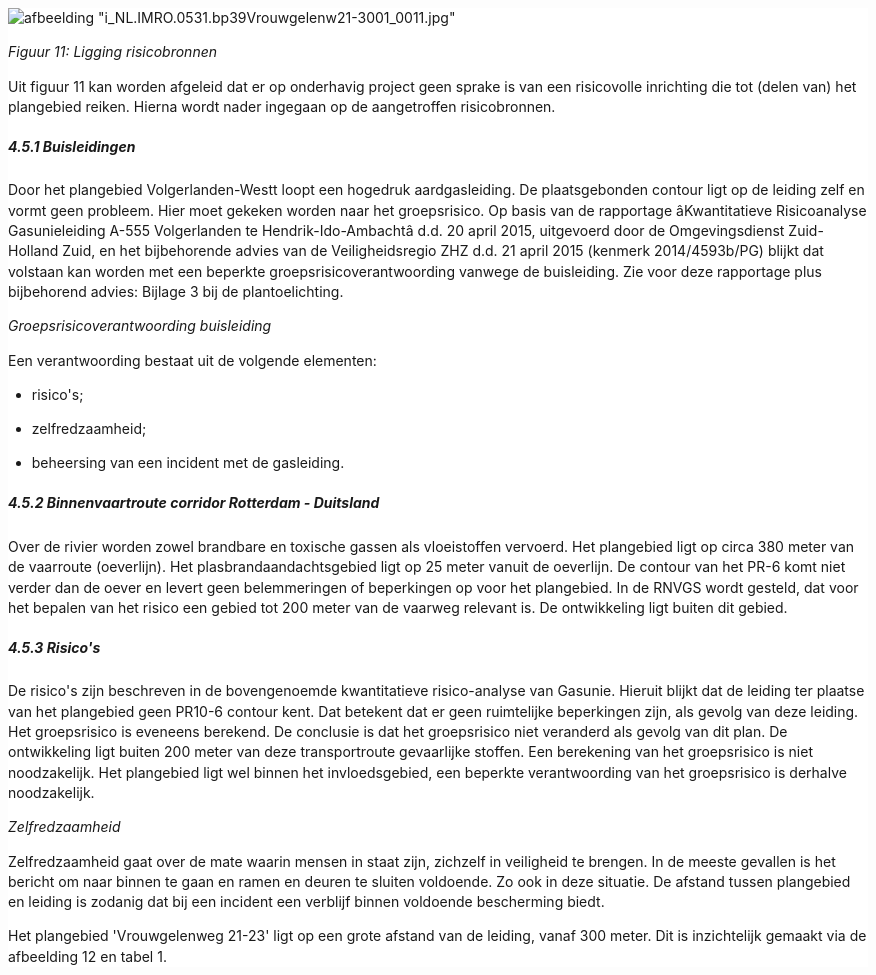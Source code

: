 ![afbeelding "i_NL.IMRO.0531.bp39Vrouwgelenw21-3001_0011.jpg"](i_NL.IMRO.0531.bp39Vrouwgelenw21-3001_0011.jpg)

*Figuur 11: Ligging risicobronnen*

Uit figuur 11 kan worden afgeleid dat er op onderhavig project geen sprake is van een risicovolle inrichting die tot (delen van) het plangebied reiken. Hierna wordt nader ingegaan op de aangetroffen risicobronnen.

##### 4\.5\.1 Buisleidingen

Door het plangebied Volgerlanden\-Westt loopt een hogedruk aardgasleiding. De plaatsgebonden contour ligt op de leiding zelf en vormt geen probleem. Hier moet gekeken worden naar het groepsrisico. Op basis van de rapportage âKwantitatieve Risicoanalyse Gasunieleiding A\-555 Volgerlanden te Hendrik\-Ido\-Ambachtâ d.d. 20 april 2015, uitgevoerd door de Omgevingsdienst Zuid\-Holland Zuid, en het bijbehorende advies van de Veiligheidsregio ZHZ d.d. 21 april 2015 (kenmerk 2014/4593b/PG) blijkt dat volstaan kan worden met een beperkte groepsrisicoverantwoording vanwege de buisleiding. Zie voor deze rapportage plus bijbehorend advies: Bijlage 3 bij de plantoelichting.

*Groepsrisicoverantwoording buisleiding*

Een verantwoording bestaat uit de volgende elementen:

* risico's;

* zelfredzaamheid;

* beheersing van een incident met de gasleiding.

##### 4\.5\.2 Binnenvaartroute corridor Rotterdam \- Duitsland

Over de rivier worden zowel brandbare en toxische gassen als vloeistoffen vervoerd. Het plangebied ligt op circa 380 meter van de vaarroute (oeverlijn). Het plasbrandaandachtsgebied ligt op 25 meter vanuit de oeverlijn. De contour van het PR\-6 komt niet verder dan de oever en levert geen belemmeringen of beperkingen op voor het plangebied. In de RNVGS wordt gesteld, dat voor het bepalen van het risico een gebied tot 200 meter van de vaarweg relevant is. De ontwikkeling ligt buiten dit gebied.

##### 4\.5\.3 Risico's

De risico's zijn beschreven in de bovengenoemde kwantitatieve risico\-analyse van Gasunie. Hieruit blijkt dat de leiding ter plaatse van het plangebied geen PR10\-6 contour kent. Dat betekent dat er geen ruimtelijke beperkingen zijn, als gevolg van deze leiding. Het groepsrisico is eveneens berekend. De conclusie is dat het groepsrisico niet veranderd als gevolg van dit plan. De ontwikkeling ligt buiten 200 meter van deze transportroute gevaarlijke stoffen. Een berekening van het groepsrisico is niet noodzakelijk. Het plangebied ligt wel binnen het invloedsgebied, een beperkte verantwoording van het groepsrisico is derhalve noodzakelijk.

*Zelfredzaamheid*

Zelfredzaamheid gaat over de mate waarin mensen in staat zijn, zichzelf in veiligheid te brengen. In de meeste gevallen is het bericht om naar binnen te gaan en ramen en deuren te sluiten voldoende. Zo ook in deze situatie. De afstand tussen plangebied en leiding is zodanig dat bij een incident een verblijf binnen voldoende bescherming biedt.

Het plangebied 'Vrouwgelenweg 21\-23' ligt op een grote afstand van de leiding, vanaf 300 meter. Dit is inzichtelijk gemaakt via de afbeelding 12 en tabel 1\.
